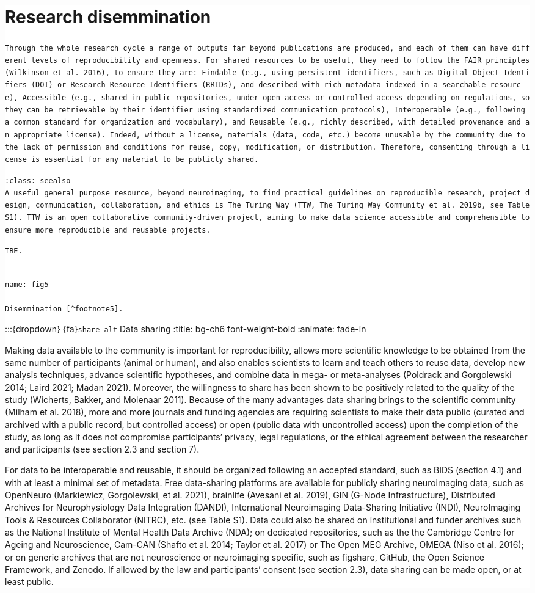 Research disemmination
=========================================================

```{admonition} Issue
Through the whole research cycle a range of outputs far beyond publications are produced, and each of them can have different levels of reproducibility and openness. For shared resources to be useful, they need to follow the FAIR principles (Wilkinson et al. 2016), to ensure they are: Findable (e.g., using persistent identifiers, such as Digital Object Identifiers (DOI) or Research Resource Identifiers (RRIDs), and described with rich metadata indexed in a searchable resource), Accessible (e.g., shared in public repositories, under open access or controlled access depending on regulations, so they can be retrievable by their identifier using standardized communication protocols), Interoperable (e.g., following a common standard for organization and vocabulary), and Reusable (e.g., richly described, with detailed provenance and an appropriate license). Indeed, without a license, materials (data, code, etc.) become unusable by the community due to the lack of permission and conditions for reuse, copy, modification, or distribution. Therefore, consenting through a license is essential for any material to be publicly shared. 
```

```{admonition} See also
:class: seealso
A useful general purpose resource, beyond neuroimaging, to find practical guidelines on reproducible research, project design, communication, collaboration, and ethics is The Turing Way (TTW, The Turing Way Community et al. 2019b, see Table S1). TTW is an open collaborative community-driven project, aiming to make data science accessible and comprehensible to ensure more reproducible and reusable projects.
```

```{admonition} What do we provide
TBE.
```

```{figure} ../figures/fig5.png
---
name: fig5
---
Disemmination [^footnote5].
```


:::{dropdown} {fa}`share-alt` Data sharing
:title: bg-ch6 font-weight-bold
:animate: fade-in

Making data available to the community is important for reproducibility, allows more scientific knowledge to be obtained from the same number of participants (animal or human), and also enables scientists to learn and teach others to reuse data, develop new analysis techniques, advance scientific hypotheses, and combine data in mega- or meta-analyses (Poldrack and Gorgolewski 2014; Laird 2021; Madan 2021). Moreover, the willingness to share has been shown to be positively related to the quality of the study (Wicherts, Bakker, and Molenaar 2011). Because of the many advantages data sharing brings to the scientific community (Milham et al. 2018), more and more journals and funding agencies are requiring scientists to make their data public (curated and archived with a public record, but controlled access) or open (public data with uncontrolled access) upon the completion of the study, as long as it does not compromise participants’ privacy, legal regulations, or the ethical agreement between the researcher and participants (see section 2.3 and section 7). 
 
For data to be interoperable and reusable, it should be organized following an accepted standard, such as BIDS (section 4.1) and with at least a minimal set of metadata. Free data-sharing platforms are available for publicly sharing neuroimaging data, such as OpenNeuro (Markiewicz, Gorgolewski, et al. 2021), brainlife (Avesani et al. 2019), GIN (G-Node Infrastructure), Distributed Archives for Neurophysiology Data Integration (DANDI), International Neuroimaging Data-Sharing Initiative (INDI), NeuroImaging Tools & Resources Collaborator (NITRC), etc. (see Table S1). Data could also be shared on institutional and funder archives such as the National Institute of Mental Health Data Archive (NDA); on dedicated repositories, such as the the Cambridge Centre for Ageing and Neuroscience, Cam-CAN (Shafto et al. 2014; Taylor et al. 2017) or The Open MEG Archive, OMEGA (Niso et al. 2016); or on generic archives that are not neuroscience or neuroimaging specific, such as figshare, GitHub, the Open Science Framework, and Zenodo. If allowed by the law and participants’ consent (see section 2.3), data sharing can be made open, or at least public. 
 

[^footnote5]: Sources: Icons from the Noun Project: Data Sharing by Design Circle; Share Code by Danil Polshin; Data by Nirbhay; Publication by Adrien Coquet; Broadcast by Amy Chiang; Logos: used with permission by the copyright holders.